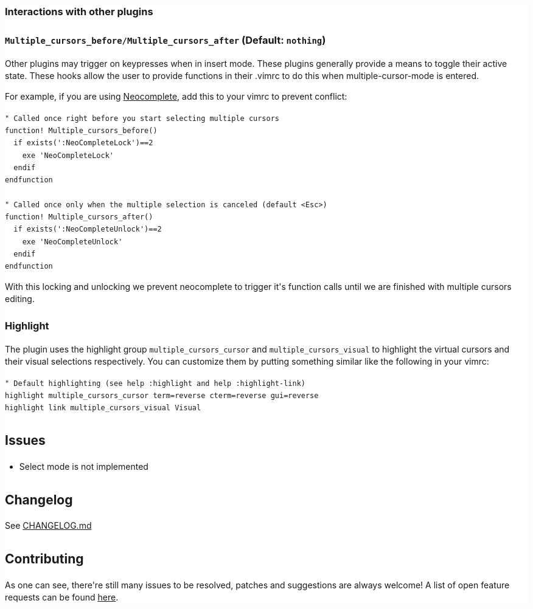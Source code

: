 ### Interactions with other plugins

### ```Multiple_cursors_before/Multiple_cursors_after``` (Default: `nothing`)

Other plugins may trigger on keypresses when in insert mode. These plugins 
generally provide a means to toggle their active state. These hooks allow
the user to provide functions in their .vimrc to do this when multiple-cursor-mode 
is entered.

For example, if you are using [Neocomplete](https://github.com/Shougo/neocomplete.vim),
add this to your vimrc to prevent conflict:

```
" Called once right before you start selecting multiple cursors
function! Multiple_cursors_before()
  if exists(':NeoCompleteLock')==2
    exe 'NeoCompleteLock'
  endif
endfunction

" Called once only when the multiple selection is canceled (default <Esc>)
function! Multiple_cursors_after()
  if exists(':NeoCompleteUnlock')==2
    exe 'NeoCompleteUnlock'
  endif
endfunction
```

With this locking and unlocking we prevent neocomplete to trigger it's function calls until we are finished with multiple cursors editing.

### Highlight
The plugin uses the highlight group `multiple_cursors_cursor` and `multiple_cursors_visual` to highlight the virtual cursors and their visual selections respectively. You can customize them by putting something similar like the following in your vimrc:

```
" Default highlighting (see help :highlight and help :highlight-link)
highlight multiple_cursors_cursor term=reverse cterm=reverse gui=reverse
highlight link multiple_cursors_visual Visual
```

## Issues
- Select mode is not implemented

## Changelog
See [CHANGELOG.md](CHANGELOG.md)

## Contributing
As one can see, there're still many issues to be resolved, patches and suggestions are always welcome! A list of open feature requests can be found [here](../../issues?labels=enhancement&state=open).
